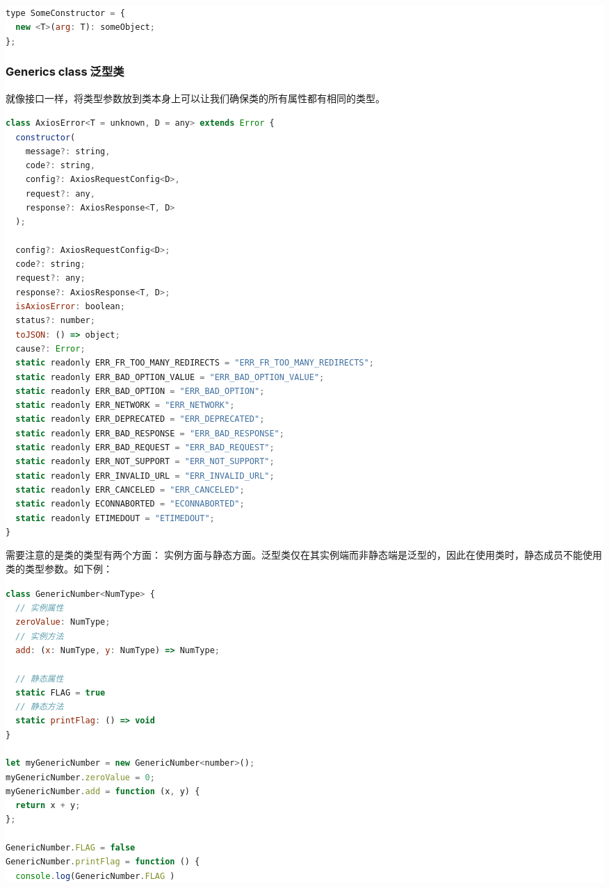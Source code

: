 ```js
type SomeConstructor = {
  new <T>(arg: T): someObject;
};
```

### Generics  class 泛型类

就像接口一样，将类型参数放到类本身上可以让我们确保类的所有属性都有相同的类型。

```js
class AxiosError<T = unknown, D = any> extends Error {
  constructor(
    message?: string,
    code?: string,
    config?: AxiosRequestConfig<D>,
    request?: any,
    response?: AxiosResponse<T, D>
  );

  config?: AxiosRequestConfig<D>;
  code?: string;
  request?: any;
  response?: AxiosResponse<T, D>;
  isAxiosError: boolean;
  status?: number;
  toJSON: () => object;
  cause?: Error;
  static readonly ERR_FR_TOO_MANY_REDIRECTS = "ERR_FR_TOO_MANY_REDIRECTS";
  static readonly ERR_BAD_OPTION_VALUE = "ERR_BAD_OPTION_VALUE";
  static readonly ERR_BAD_OPTION = "ERR_BAD_OPTION";
  static readonly ERR_NETWORK = "ERR_NETWORK";
  static readonly ERR_DEPRECATED = "ERR_DEPRECATED";
  static readonly ERR_BAD_RESPONSE = "ERR_BAD_RESPONSE";
  static readonly ERR_BAD_REQUEST = "ERR_BAD_REQUEST";
  static readonly ERR_NOT_SUPPORT = "ERR_NOT_SUPPORT";
  static readonly ERR_INVALID_URL = "ERR_INVALID_URL";
  static readonly ERR_CANCELED = "ERR_CANCELED";
  static readonly ECONNABORTED = "ECONNABORTED";
  static readonly ETIMEDOUT = "ETIMEDOUT";
}
```
需要注意的是类的类型有两个方面： 实例方面与静态方面。泛型类仅在其实例端而非静态端是泛型的，因此在使用类时，静态成员不能使用类的类型参数。如下例：

```js
class GenericNumber<NumType> {
  // 实例属性
  zeroValue: NumType;
  // 实例方法
  add: (x: NumType, y: NumType) => NumType;

  // 静态属性
  static FLAG = true
  // 静态方法
  static printFlag: () => void
}
 
let myGenericNumber = new GenericNumber<number>();
myGenericNumber.zeroValue = 0;
myGenericNumber.add = function (x, y) {
  return x + y;
};

GenericNumber.FLAG = false
GenericNumber.printFlag = function () {
  console.log(GenericNumber.FLAG )
```